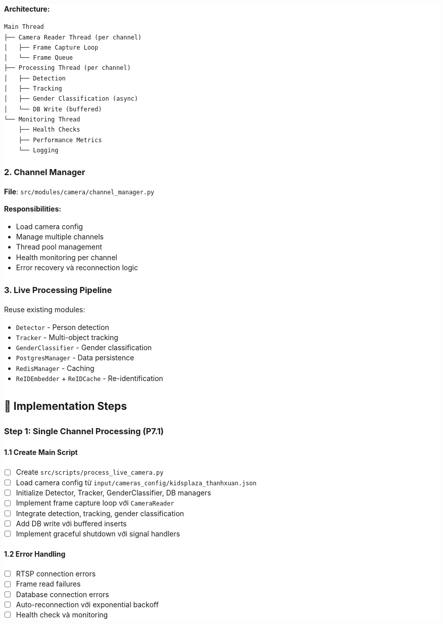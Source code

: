 **Architecture:**
```
Main Thread
├── Camera Reader Thread (per channel)
│   ├── Frame Capture Loop
│   └── Frame Queue
├── Processing Thread (per channel)
│   ├── Detection
│   ├── Tracking
│   ├── Gender Classification (async)
│   └── DB Write (buffered)
└── Monitoring Thread
    ├── Health Checks
    ├── Performance Metrics
    └── Logging
```

### 2. Channel Manager
**File**: `src/modules/camera/channel_manager.py`

**Responsibilities:**
- Load camera config
- Manage multiple channels
- Thread pool management
- Health monitoring per channel
- Error recovery và reconnection logic

### 3. Live Processing Pipeline
Reuse existing modules:
- `Detector` - Person detection
- `Tracker` - Multi-object tracking
- `GenderClassifier` - Gender classification
- `PostgresManager` - Data persistence
- `RedisManager` - Caching
- `ReIDEmbedder` + `ReIDCache` - Re-identification

## 🎯 Implementation Steps

### Step 1: Single Channel Processing (P7.1)

#### 1.1 Create Main Script
- [ ] Create `src/scripts/process_live_camera.py`
- [ ] Load camera config từ `input/cameras_config/kidsplaza_thanhxuan.json`
- [ ] Initialize Detector, Tracker, GenderClassifier, DB managers
- [ ] Implement frame capture loop với `CameraReader`
- [ ] Integrate detection, tracking, gender classification
- [ ] Add DB write với buffered inserts
- [ ] Implement graceful shutdown với signal handlers

#### 1.2 Error Handling
- [ ] RTSP connection errors
- [ ] Frame read failures
- [ ] Database connection errors
- [ ] Auto-reconnection với exponential backoff
- [ ] Health check và monitoring
